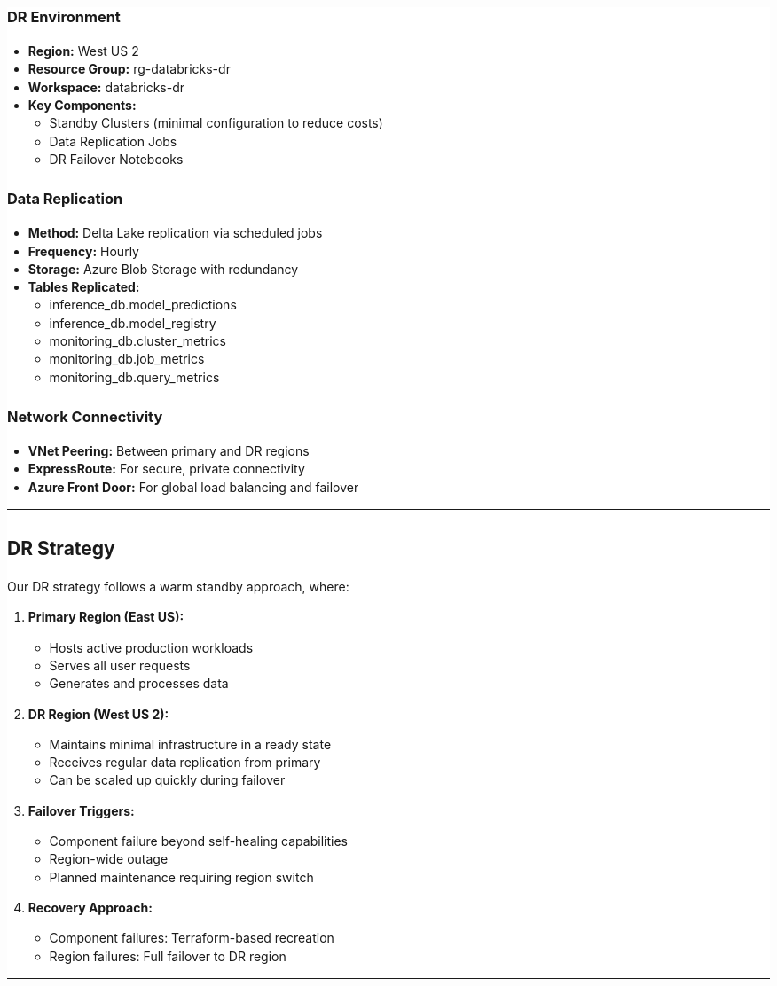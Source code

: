 ### DR Environment
- **Region:** West US 2
- **Resource Group:** rg-databricks-dr
- **Workspace:** databricks-dr
- **Key Components:**
  - Standby Clusters (minimal configuration to reduce costs)
  - Data Replication Jobs
  - DR Failover Notebooks

### Data Replication
- **Method:** Delta Lake replication via scheduled jobs
- **Frequency:** Hourly
- **Storage:** Azure Blob Storage with redundancy
- **Tables Replicated:**
  - inference_db.model_predictions
  - inference_db.model_registry
  - monitoring_db.cluster_metrics
  - monitoring_db.job_metrics
  - monitoring_db.query_metrics

### Network Connectivity
- **VNet Peering:** Between primary and DR regions
- **ExpressRoute:** For secure, private connectivity
- **Azure Front Door:** For global load balancing and failover

---

## DR Strategy

Our DR strategy follows a warm standby approach, where:

1. **Primary Region (East US):**
   - Hosts active production workloads
   - Serves all user requests
   - Generates and processes data

2. **DR Region (West US 2):**
   - Maintains minimal infrastructure in a ready state
   - Receives regular data replication from primary
   - Can be scaled up quickly during failover

3. **Failover Triggers:**
   - Component failure beyond self-healing capabilities
   - Region-wide outage
   - Planned maintenance requiring region switch

4. **Recovery Approach:**
   - Component failures: Terraform-based recreation
   - Region failures: Full failover to DR region

---
